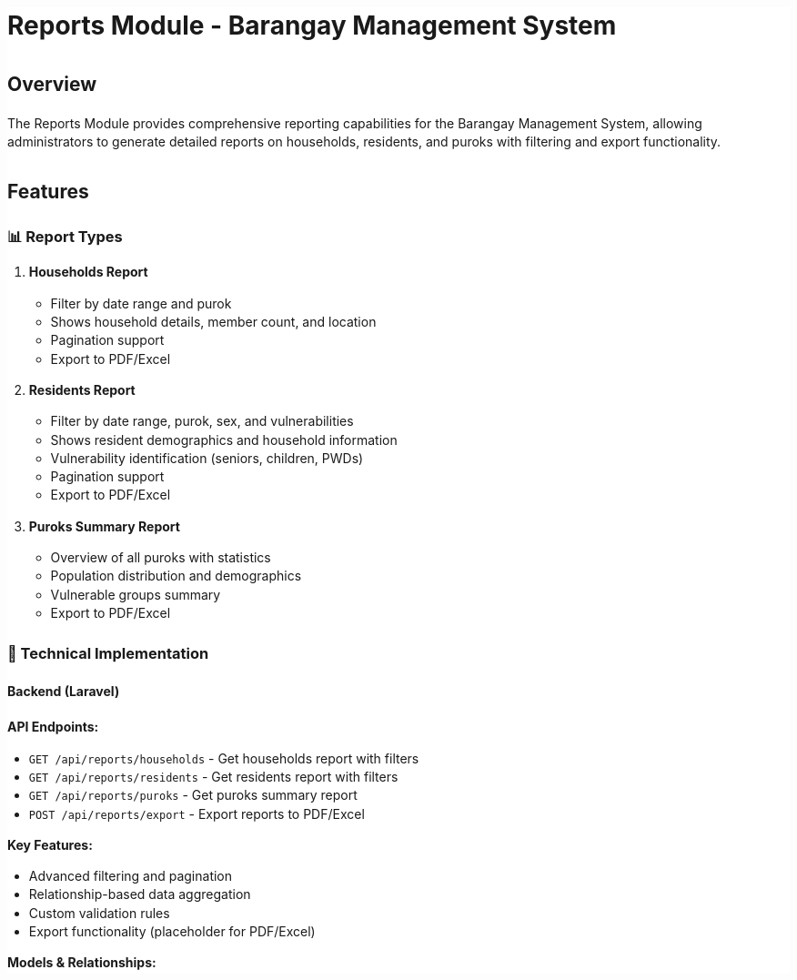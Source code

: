 # Reports Module - Barangay Management System

## Overview

The Reports Module provides comprehensive reporting capabilities for the Barangay Management System, allowing administrators to generate detailed reports on households, residents, and puroks with filtering and export functionality.

## Features

### 📊 Report Types

1. **Households Report**

   - Filter by date range and purok
   - Shows household details, member count, and location
   - Pagination support
   - Export to PDF/Excel

2. **Residents Report**

   - Filter by date range, purok, sex, and vulnerabilities
   - Shows resident demographics and household information
   - Vulnerability identification (seniors, children, PWDs)
   - Pagination support
   - Export to PDF/Excel

3. **Puroks Summary Report**
   - Overview of all puroks with statistics
   - Population distribution and demographics
   - Vulnerable groups summary
   - Export to PDF/Excel

### 🔧 Technical Implementation

#### Backend (Laravel)

**API Endpoints:**

- `GET /api/reports/households` - Get households report with filters
- `GET /api/reports/residents` - Get residents report with filters
- `GET /api/reports/puroks` - Get puroks summary report
- `POST /api/reports/export` - Export reports to PDF/Excel

**Key Features:**

- Advanced filtering and pagination
- Relationship-based data aggregation
- Custom validation rules
- Export functionality (placeholder for PDF/Excel)

**Models & Relationships:**
